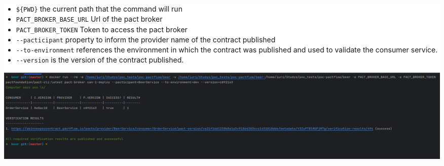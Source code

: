 *   `${PWD}` the current path that the command will run
*   `PACT_BROKER_BASE_URL` Url of the pact broker
*   `PACT_BROKER_TOKEN` Token to access the pact broker
*   `--pacticipant` property to inform the provider name of the contract published
*   `--to-environment` references the environment in which the contract was published and used to validate the consumer service.
*   `--version` is the version of the contract published.

![Pact Broker Web - Consumer Can I Deploy?](images/provider_can_i_deploy.png)